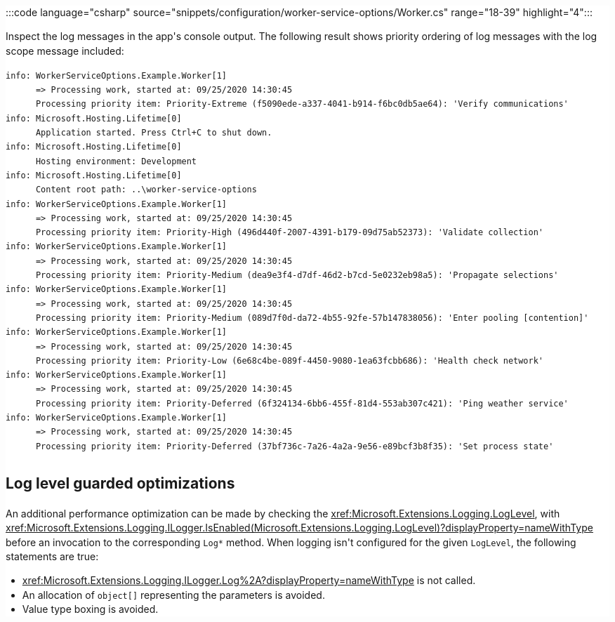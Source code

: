 :::code language="csharp" source="snippets/configuration/worker-service-options/Worker.cs" range="18-39" highlight="4":::

Inspect the log messages in the app's console output. The following result shows priority ordering of log messages with the log scope message included:

```console
info: WorkerServiceOptions.Example.Worker[1]
      => Processing work, started at: 09/25/2020 14:30:45
      Processing priority item: Priority-Extreme (f5090ede-a337-4041-b914-f6bc0db5ae64): 'Verify communications'
info: Microsoft.Hosting.Lifetime[0]
      Application started. Press Ctrl+C to shut down.
info: Microsoft.Hosting.Lifetime[0]
      Hosting environment: Development
info: Microsoft.Hosting.Lifetime[0]
      Content root path: ..\worker-service-options
info: WorkerServiceOptions.Example.Worker[1]
      => Processing work, started at: 09/25/2020 14:30:45
      Processing priority item: Priority-High (496d440f-2007-4391-b179-09d75ab52373): 'Validate collection'
info: WorkerServiceOptions.Example.Worker[1]
      => Processing work, started at: 09/25/2020 14:30:45
      Processing priority item: Priority-Medium (dea9e3f4-d7df-46d2-b7cd-5e0232eb98a5): 'Propagate selections'
info: WorkerServiceOptions.Example.Worker[1]
      => Processing work, started at: 09/25/2020 14:30:45
      Processing priority item: Priority-Medium (089d7f0d-da72-4b55-92fe-57b147838056): 'Enter pooling [contention]'
info: WorkerServiceOptions.Example.Worker[1]
      => Processing work, started at: 09/25/2020 14:30:45
      Processing priority item: Priority-Low (6e68c4be-089f-4450-9080-1ea63fcbb686): 'Health check network'
info: WorkerServiceOptions.Example.Worker[1]
      => Processing work, started at: 09/25/2020 14:30:45
      Processing priority item: Priority-Deferred (6f324134-6bb6-455f-81d4-553ab307c421): 'Ping weather service'
info: WorkerServiceOptions.Example.Worker[1]
      => Processing work, started at: 09/25/2020 14:30:45
      Processing priority item: Priority-Deferred (37bf736c-7a26-4a2a-9e56-e89bcf3b8f35): 'Set process state'
```

## Log level guarded optimizations

An additional performance optimization can be made by checking the <xref:Microsoft.Extensions.Logging.LogLevel>, with <xref:Microsoft.Extensions.Logging.ILogger.IsEnabled(Microsoft.Extensions.Logging.LogLevel)?displayProperty=nameWithType> before an invocation to the corresponding `Log*` method. When logging isn't configured for the given `LogLevel`, the following statements are true:

- <xref:Microsoft.Extensions.Logging.ILogger.Log%2A?displayProperty=nameWithType> is not called.
- An allocation of `object[]` representing the parameters is avoided.
- Value type boxing is avoided.
